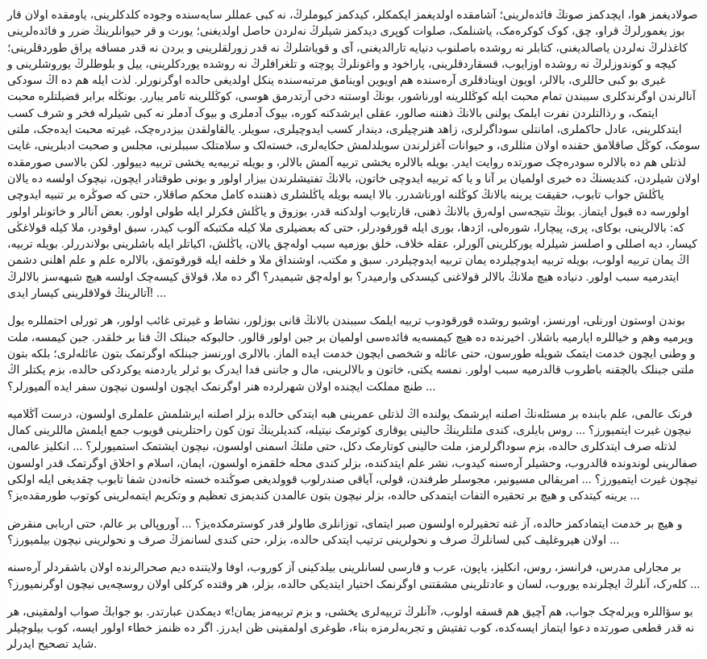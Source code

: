 صولادیغمز هوا، ایچدکمز صونڭ فائده‌لرینی؛ آشامقده اولدیغمز ایکمکلر، کیدکمز کیوملرڭ، نه کبی عمللر سایه‌سنده وجوده کلدکلرینی، یاومقده اولان قار بوز یغمورلرڭ قراو، چق، کوک کوکره‌مک، یاشنلمک، صلوات کوپری دیدکمز شیلرڭ نه‌لردن حاصل اولدیغنی؛ یورت و قر حیوانلرینڭ ضرر و فائده‌لرینی کاغذلرڭ نه‌لردن یاصالدیغنی، کتابلر نه روشده باصلنوب دنیایه تارالدیغنی، آی و قویاشلرڭ نه قدر زورلقلرینی و یردن نه قدر مسافه یراق طوردقلرینی؛ کیچه و کوندوزلرڭ نه روشده اوزایوب، قسقاردقلرینی، پاراخود و واغونلرڭ پوچته و تلغرافلرڭ نه روشده یوردکلرینی، ییل و بلوطلرڭ یوروشلرینی و غیری بو کبی حاللری، بالالر، اویون اوینادقلری آره‌سنده هم اویوین اوینامق مرتبه‌سنده ینکل اولدیغی حالده اوگرنورلر. لذت ایله هم ده اڭ سودکی آنالرندن اوگرندکلری سببندن تمام محبت ایله کوڭللرینه اورناشور، بونڭ اوستنه دخی آرتدرمق هوسی، کوڭللرینه تامر یبارر. بونڭله برابر فضیلتلره محبت ایتمک، و رذالتلردن نفرت ایلمک یولنی بالانڭ ذهننه صالور، عقلی ایرشدکنه کوره، بیوک آدملری و بیوک آدملر نه کبی شیلرله فخر و شرف کسب ایتدکلرینی، عادل حاکملری، امانتلی سوداگرلری، زاهد هنرچیلری، دیندار کسب ایدوچیلری، سویلر. یالقاولقدن بیزدره‌چک، غیرته محبت ایده‌جک، ملتی سومک، کوڭل صاقلامق حقنده اولان مثللری، و حیوانات آغزلرندن سویلدلمش حکایه‌لری، خسته‌لک و سلامتلک سببلرنی، مجلس و صحبت ادبلرینی، غایت لذتلی هم ده بالالره سودره‌چک صورتده روایت ایدر. بویله بالالره یخشی تربیه آلمش بالالر، و بویله تربیه‌یه یخشی تربیه دییولور. لکن بالاسی صورمقده اولان شیلردن، کندیسنڭ ده خبری اولمیان بر آنا و یا که تربیه ایدوچی خاتون، بالانڭ تفتیشلرندن بیزار اولور و بونی طوقتادر ایچون، نیچوک اولسه ده یالان یاڭلش جواب تابوب، حقیقت یرینه بالانڭ کوڭلنه اورناشدرر. بالا ایسه بویله یاڭلشلری ذهننده کامل محکم صاقلار، حتی که صوڭره بر تنبیه ایدوچی اولورسه ده قبول ایتماز. بونڭ نتیجه‌سی اوله‌رق بالانڭ ذهنی، قارتایوب اولدکنه قدر، بوزوق و یاڭلش فکرلر ایله طولی اولور. بعض آنالر و خاتونلر اولور که: بالالرینی، بوکای، پری، پیچارا، شوره‌لی، اژدها، بوری ایله قورقودرلر، حتی که بعضیلری ملا کیله مکتبکه آلوب کیدر، سبق اوقودر، ملا کیله قولاغڭی کیسار، دیه اصللی و اصلسز شیلرله یورکلرینی آلورلر، عقله خلاف، خلق بوزمیه سبب اوله‌چق یالان، یاڭلش، اکیاتلر ایله باشلرینی بولاندررلر. بویله تربیه، اڭ یمان تربیه اولوب، بویله تربیه ایدوچیلرده یمان تربیه ایدوچیلردر. سبق و مکتب، اوشنداق ملا و خلفه ایله قورقوتمق، بالالره علم و علم اهلنی دشمن ایتدرمیه سبب اولور. دنیاده هیچ ملانڭ بالالر قولاغنی کیسدکی وارمیدر؟ بو اوله‌چق شیمیدر؟ اگر ده ملا، قولاق کیسه‌چک اولسه هیچ شبهه‌سز بالالرڭ آتالرینڭ قولاقلرینی کیسار ایدی! …

بوندن اوستون اورنلی، اورنسز، اوشبو روشده قورقودوب تربیه ایلمک سببندن بالانڭ قانی بوزلور، نشاط و غیرتی غائب اولور، هر تورلی احتمللره یول ویرمیه وهم و خیاللره ایارمیه باشلار. اخیرنده ده هیچ کیمسه‌یه فائده‌سی اولمیان بر جبن اولور قالور. حالبوکه جبنلک اڭ فنا بر خلقدر. جبن کیمسه، ملت و وطنی ایچون خدمت ایتمک شویله طورسون، حتی عائله و شخصی ایچون خدمت ایده الماز. بالالری اورنسز جبنلکه اوگرتمک بتون عائله‌لری؛ بلکه بتون ملتی جبنلک بالچقنه باطروب قالدرمیه سبب اولور. نمسه یکتی، خاتون و بالالرینی، مال و جاننی فدا ایدرک بو ئرلر یاردمنه یوکردکی حالده، بزم یکتلر اڭ طنچ مملکت ایچنده اولان شهرلرده هنر اوگرنمک ایچون اولسون نیچون سفر ایده آلمیورلر؟ …

فرنک عالمی، علم بابنده بر مسئله‌نڭ اصلنه ایرشمک یولنده اڭ لذتلی عمرینی هبه ایتدکی حالده بزلر اصلنه ایرشلمش علملری اولسون، درست آڭلامیه نیچون غیرت ایتمیورز؟ … روس بایلری، کندی ملتلرینڭ حالینی یوقاری کوترمک نیتیله، کندیلرینڭ تون کون راحتلرینی قویوب جمع ایلمش ماللرینی کمال لذتله صرف ایتدکلری حالده، بزم سوداگرلرمز، ملت حالینی کوتارمک دکل، حتی ملتڭ اسمنی اولسون، نیچون ایشتمک استمیورلر؟ … انکلیز عالمی، صفالرینی لوندونده قالدروب، وحشیلر آره‌سنه کیدوب، نشر علم ایتدکنده، بزلر کندی محله خلقمزه اولسون، ایمان، اسلام و اخلاق اوگرتمک قدر اولسون نیچون غیرت ایتمیورز؟ … امریقالی مسیونیر، مجوسلر طرفندن، قولی، آیاقی صندرلوب قوولدیغی صوڭنده خسته خانه‌دن شفا تابوب چقدیغی ایله اولکی یرینه کیتدکی و هیچ بر تحقیره التفات ایتمدکی حالده، بزلر نیچون بتون عالمدن کندیمزی تعظیم و وتکریم ایتمه‌لرینی کوتوب طورمقده‌یز؟ … 

و هیچ بر خدمت ایتمادکمز حالده، آز غنه تحقیرلره اولسون صبر ایتمای، توزانلری طاولر قدر کوسترمکده‌یز؟ … آوروپالی بر عالم، حتی اربابی منقرض اولان هیروغلیف کبی لسانلرڭ صرف و نحولرینی ترتیب ایتدکی حالده، بزلر، حتی کندی لسانمزڭ صرف و نحولرینی نیچون بیلمیورز؟ …

بر مجارلی مدرس، فرانسز، روس، انکلیز، یاپون، عرب و فارسی لسانلرینی بیلدکینی آز کوروب، اوفا ولایتنده دیم صحرالرنده اولان باشقردلر آره‌سنه کله‌رک، آنلرڭ ایچلرنده یوروب، لسان و عادتلرینی مشقتنی اوگرنمک اختیار ایتدیکی حالده، بزلر، هر وقتده کرکلی اولان روسچه‌یی نیچون اوگرنمیورز؟ … 

بو سؤاللره ویرله‌چک جواب، هم آچیق هم قسقه اولوب، «آنلرڭ تربیه‌لری یخشی، و بزم تربیه‌مز یمان!» دیمکدن عبارتدر. بو جوابڭ صواب اولمقینی، هر نه قدر قطعی صورتده دعوا ایتماز ایسه‌کده، کوب تفتیش و تجربه‌لرمزه بناء، طوغری اولمقینی ظن ایدرز. اگر ده ظنمز خطاء اولور ایسه، کوب بیلوچیلر شاید تصحیح ایدرلر.
